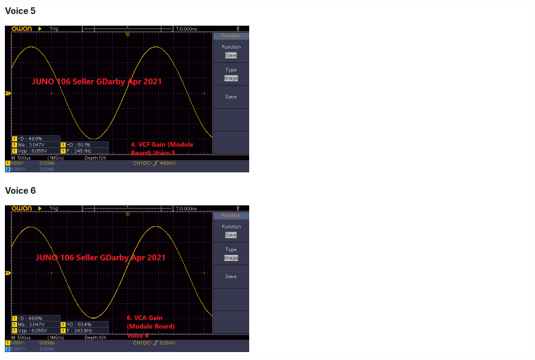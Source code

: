 **Voice 5**

<img src="6.VCA Gain/VCA-GAIN-V5.bmp" alt="VCA-GAIN-V5" style="zoom:50%;" />

**Voice 6**

<img src="6.VCA Gain/VCA-GAIN-V6.bmp" alt="VCA-GAIN-V6" style="zoom:50%;" />
